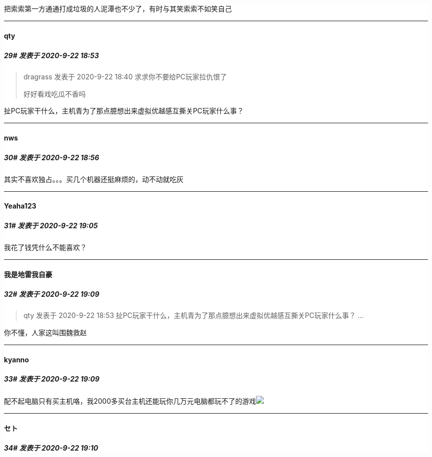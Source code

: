 
把索索第一方通通打成垃圾的人泥潭也不少了，有时与其笑索索不如笑自己


-----

####  qty  
##### 29#       发表于 2020-9-22 18:53


<blockquote>dragrass 发表于 2020-9-22 18:40
求求你不要给PC玩家拉仇恨了


好好看戏吃瓜不香吗</blockquote>
扯PC玩家干什么，主机青为了那点臆想出来虚拟优越感互撕关PC玩家什么事？


-----

####  nws  
##### 30#       发表于 2020-9-22 18:56


其实不喜欢独占。。。买几个机器还挺麻烦的，动不动就吃灰


-----

####  Yeaha123  
##### 31#       发表于 2020-9-22 19:05


我花了钱凭什么不能喜欢？


-----

####  我是地雷我自豪  
##### 32#       发表于 2020-9-22 19:09


<blockquote>qty 发表于 2020-9-22 18:53
扯PC玩家干什么，主机青为了那点臆想出来虚拟优越感互撕关PC玩家什么事？ ...</blockquote>
你不懂，人家这叫围魏救赵


-----

####  kyanno  
##### 33#       发表于 2020-9-22 19:09


配不起电脑只有买主机咯，我2000多买台主机还能玩你几万元电脑都玩不了的游戏<img src="https://static.saraba1st.com/image/smiley/face2017/067.png" referrerpolicy="no-referrer">


-----

####  セト  
##### 34#       发表于 2020-9-22 19:10
